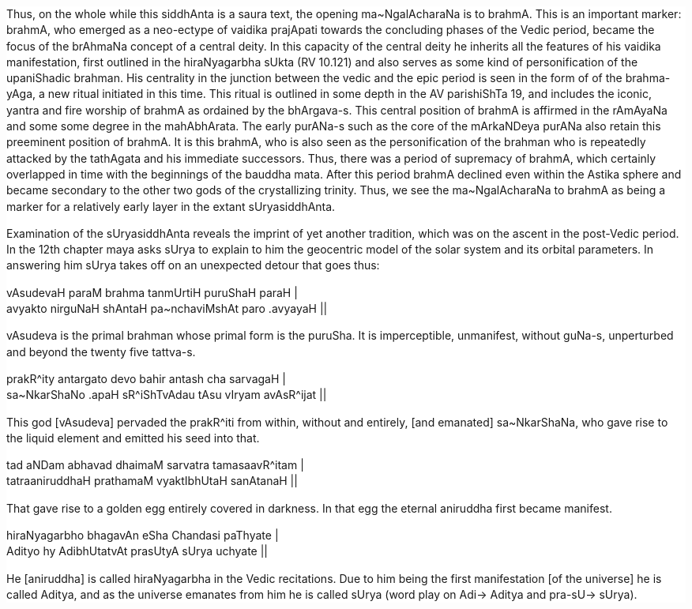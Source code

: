 Thus, on the whole while this siddhAnta is a saura text, the opening
ma\~NgalAcharaNa is to brahmA. This is an important marker: brahmA, who
emerged as a neo-ectype of vaidika prajApati towards the concluding
phases of the Vedic period, became the focus of the brAhmaNa concept of
a central deity. In this capacity of the central deity he inherits all
the features of his vaidika manifestation, first outlined in the
hiraNyagarbha sUkta (RV 10.121) and also serves as some kind of
personification of the upaniShadic brahman. His centrality in the
junction between the vedic and the epic period is seen in the form of of
the brahma-yAga, a new ritual initiated in this time. This ritual is
outlined in some depth in the AV parishiShTa 19, and includes the
iconic, yantra and fire worship of brahmA as ordained by the bhArgava-s.
This central position of brahmA is affirmed in the rAmAyaNa and some
some degree in the mahAbhArata. The early purANa-s such as the core of
the mArkaNDeya purANa also retain this preeminent position of brahmA. It
is this brahmA, who is also seen as the personification of the brahman
who is repeatedly attacked by the tathAgata and his immediate
successors. Thus, there was a period of supremacy of brahmA, which
certainly overlapped in time with the beginnings of the bauddha mata.
After this period brahmA declined even within the Astika sphere and
became secondary to the other two gods of the crystallizing trinity.
Thus, we see the ma\~NgalAcharaNa to brahmA as being a marker for a
relatively early layer in the extant sUryasiddhAnta.

Examination of the sUryasiddhAnta reveals the imprint of yet another
tradition, which was on the ascent in the post-Vedic period. In the 12th
chapter maya asks sUrya to explain to him the geocentric model of the
solar system and its orbital parameters. In answering him sUrya takes
off on an unexpected detour that goes thus:

vAsudevaH paraM brahma tanmUrtiH puruShaH paraH \|  
avyakto nirguNaH shAntaH pa\~nchaviMshAt paro .avyayaH \|\|

vAsudeva is the primal brahman whose primal form is the puruSha. It is
imperceptible, unmanifest, without guNa-s, unperturbed and beyond the
twenty five tattva-s.

prakR^ity antargato devo bahir antash cha sarvagaH \|  
sa\~NkarShaNo .apaH sR^iShTvAdau tAsu vIryam avAsR^ijat \|\|

This god \[vAsudeva\] pervaded the prakR^iti from within, without and
entirely, \[and emanated\] sa\~NkarShaNa, who gave rise to the liquid
element and emitted his seed into that.

tad aNDam abhavad dhaimaM sarvatra tamasaavR^itam \|  
tatraaniruddhaH prathamaM vyaktIbhUtaH sanAtanaH \|\|

That gave rise to a golden egg entirely covered in darkness. In that egg
the eternal aniruddha first became manifest.

hiraNyagarbho bhagavAn eSha Chandasi paThyate \|  
Adityo hy AdibhUtatvAt prasUtyA sUrya uchyate \|\|

He \[aniruddha\] is called hiraNyagarbha in the Vedic recitations. Due
to him being the first manifestation \[of the universe\] he is called
Aditya, and as the universe emanates from him he is called sUrya (word
play on Adi-> Aditya and pra-sU-> sUrya).
